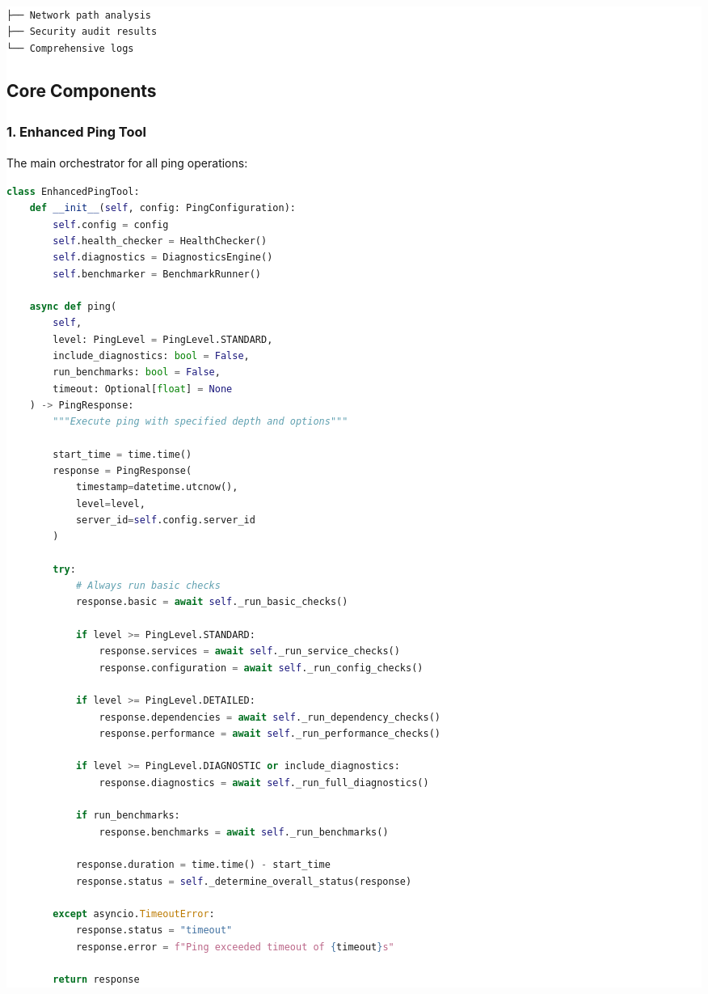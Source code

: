 ```
├── Network path analysis
├── Security audit results
└── Comprehensive logs
```

## Core Components

### 1. Enhanced Ping Tool

The main orchestrator for all ping operations:

```python
class EnhancedPingTool:
    def __init__(self, config: PingConfiguration):
        self.config = config
        self.health_checker = HealthChecker()
        self.diagnostics = DiagnosticsEngine()
        self.benchmarker = BenchmarkRunner()

    async def ping(
        self,
        level: PingLevel = PingLevel.STANDARD,
        include_diagnostics: bool = False,
        run_benchmarks: bool = False,
        timeout: Optional[float] = None
    ) -> PingResponse:
        """Execute ping with specified depth and options"""

        start_time = time.time()
        response = PingResponse(
            timestamp=datetime.utcnow(),
            level=level,
            server_id=self.config.server_id
        )

        try:
            # Always run basic checks
            response.basic = await self._run_basic_checks()

            if level >= PingLevel.STANDARD:
                response.services = await self._run_service_checks()
                response.configuration = await self._run_config_checks()

            if level >= PingLevel.DETAILED:
                response.dependencies = await self._run_dependency_checks()
                response.performance = await self._run_performance_checks()

            if level >= PingLevel.DIAGNOSTIC or include_diagnostics:
                response.diagnostics = await self._run_full_diagnostics()

            if run_benchmarks:
                response.benchmarks = await self._run_benchmarks()

            response.duration = time.time() - start_time
            response.status = self._determine_overall_status(response)

        except asyncio.TimeoutError:
            response.status = "timeout"
            response.error = f"Ping exceeded timeout of {timeout}s"

        return response
```
